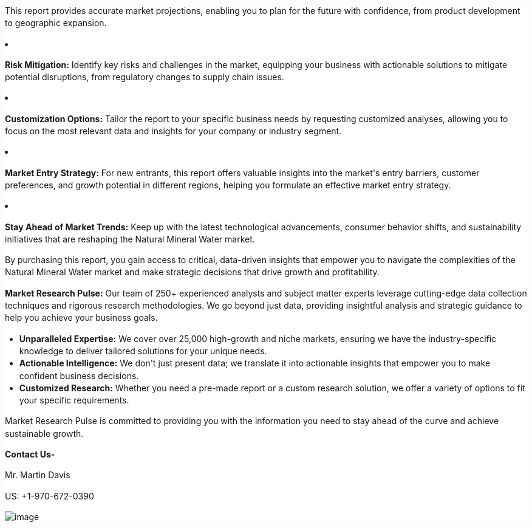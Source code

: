 This report provides accurate market projections, enabling you to plan for the future with confidence, from product development to geographic expansion.</p></li><li><p><strong>Risk Mitigation:</strong> Identify key risks and challenges in the market, equipping your business with actionable solutions to mitigate potential disruptions, from regulatory changes to supply chain issues.</p></li><li><p><strong>Customization Options:</strong> Tailor the report to your specific business needs by requesting customized analyses, allowing you to focus on the most relevant data and insights for your company or industry segment.</p></li><li><p><strong>Market Entry Strategy:</strong> For new entrants, this report offers valuable insights into the market's entry barriers, customer preferences, and growth potential in different regions, helping you formulate an effective market entry strategy.</p></li><li><p><strong>Stay Ahead of Market Trends:</strong> Keep up with the latest technological advancements, consumer behavior shifts, and sustainability initiatives that are reshaping the Natural Mineral Water market.</p></li></ol><p>By purchasing this report, you gain access to critical, data-driven insights that empower you to navigate the complexities of the Natural Mineral Water market and make strategic decisions that drive growth and profitability.</p><p><strong>Market Research Pulse:</strong>&nbsp;Our team of 250+ experienced analysts and subject matter experts leverage cutting-edge data collection techniques and rigorous research methodologies. We go beyond just data, providing insightful analysis and strategic guidance to help you achieve your business goals.</p><ul><li><strong>Unparalleled Expertise:</strong>&nbsp;We cover over 25,000 high-growth and niche markets, ensuring we have the industry-specific knowledge to deliver tailored solutions for your unique needs.</li><li><strong>Actionable Intelligence:</strong>&nbsp;We don't just present data; we translate it into actionable insights that empower you to make confident business decisions.</li><li><strong>Customized Research:</strong>&nbsp;Whether you need a pre-made report or a custom research solution, we offer a variety of options to fit your specific requirements.</li></ul><p>Market Research Pulse is committed to providing you with the information you need to stay ahead of the curve and achieve sustainable growth.</p><p><strong>Contact Us-</strong></p><p>Mr. Martin Davis</p><p>US: +1-970-672-0390</p>
![image](https://github.com/user-attachments/assets/1fc31f6f-7794-4c04-b67b-e2a7bbe80c60)
